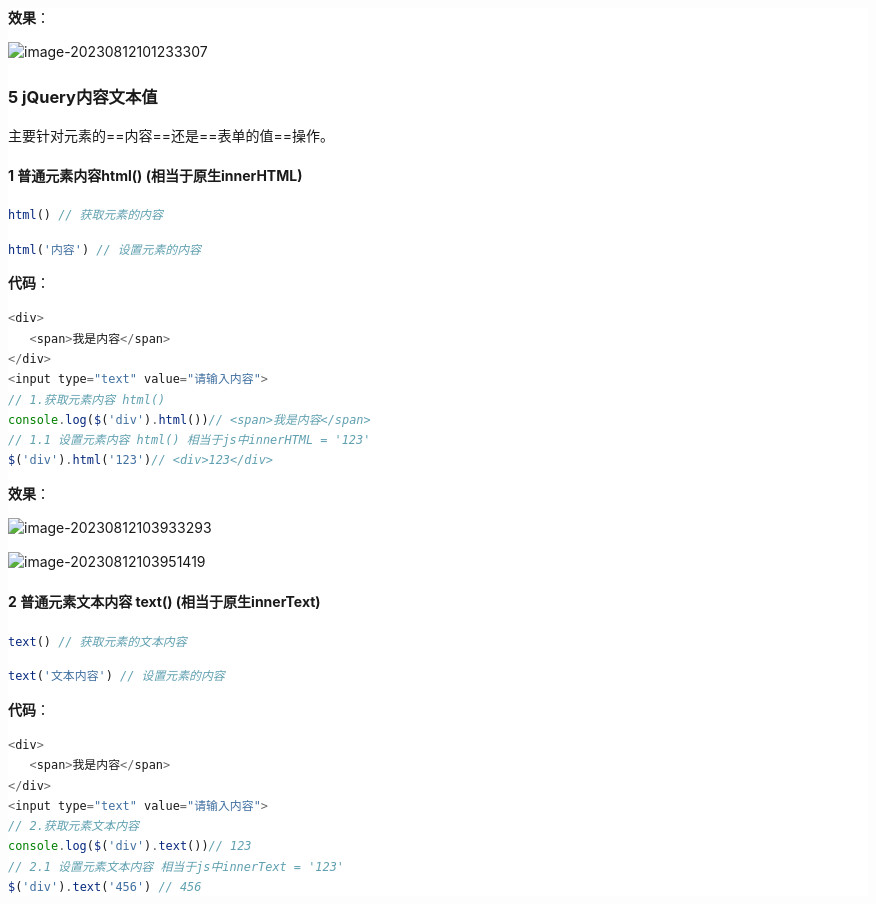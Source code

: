 

**效果**：

![image-20230812101233307](https://raw.githubusercontent.com/PigPigLetsGo/imeages/master/202308121012699.png)

### 5 jQuery内容文本值

主要针对元素的==内容==还是==表单的值==操作。

#### 1 普通元素内容html() (相当于原生innerHTML)

```js
html() // 获取元素的内容
```



```js
html('内容') // 设置元素的内容
```



**代码**：

```js
<div>
   <span>我是内容</span>
</div>
<input type="text" value="请输入内容">
// 1.获取元素内容 html()
console.log($('div').html())// <span>我是内容</span>
// 1.1 设置元素内容 html() 相当于js中innerHTML = '123'
$('div').html('123')// <div>123</div>
```

**效果**：

![image-20230812103933293](https://raw.githubusercontent.com/PigPigLetsGo/imeages/master/202308121039526.png)

![image-20230812103951419](https://raw.githubusercontent.com/PigPigLetsGo/imeages/master/202308121039732.png)

#### 2 普通元素文本内容 text() (相当于原生innerText)

```js
text() // 获取元素的文本内容
```



```js
text('文本内容') // 设置元素的内容
```



**代码**：

```js
<div>
   <span>我是内容</span>
</div>
<input type="text" value="请输入内容">
// 2.获取元素文本内容
console.log($('div').text())// 123
// 2.1 设置元素文本内容 相当于js中innerText = '123'
$('div').text('456') // 456
```
